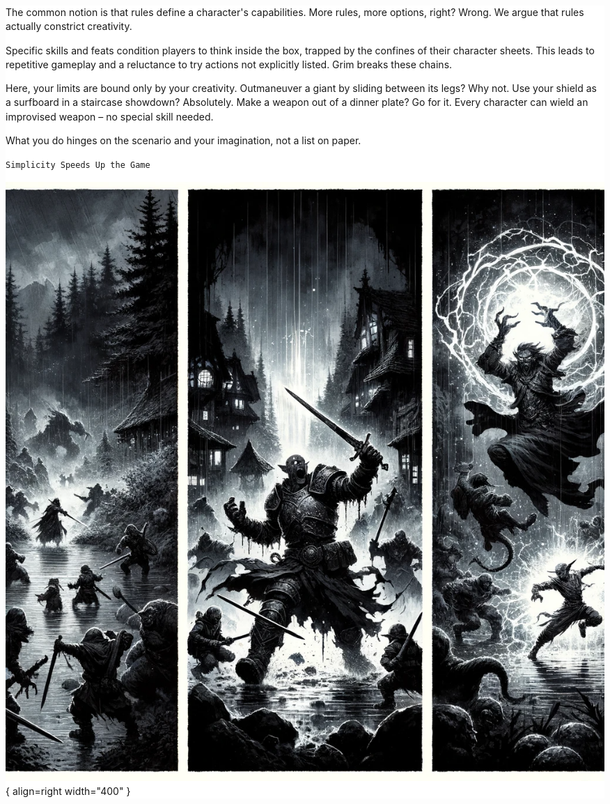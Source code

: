 The common notion is that rules define a character's capabilities. More rules, more options, right? Wrong. We argue that rules actually constrict creativity.

Specific skills and feats condition players to think inside the box, trapped by the confines of their character sheets. This leads to repetitive gameplay and a reluctance to try actions not explicitly listed. Grim breaks these chains.

Here, your limits are bound only by your creativity. Outmaneuver a giant by sliding between its legs? Why not. Use your shield as a surfboard in a staircase showdown? Absolutely. Make a weapon out of a dinner plate? Go for it. Every character can wield an improvised weapon – no special skill needed.

What you do hinges on the scenario and your imagination, not a list on paper.

    Simplicity Speeds Up the Game

![](images/combat.png){ align=right width="400" }

